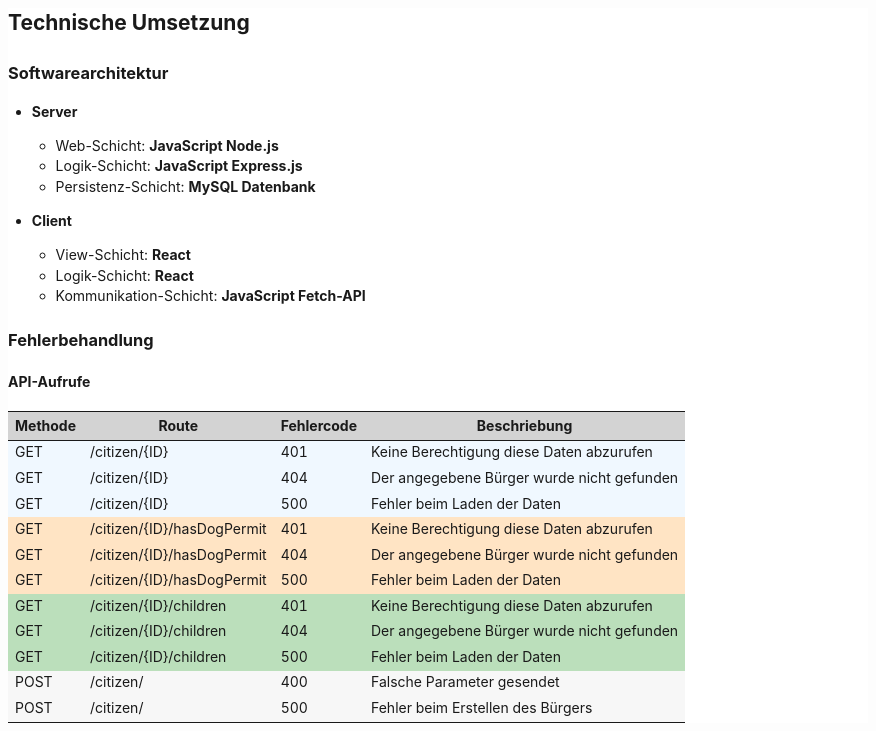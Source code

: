 
## Technische Umsetzung


### Softwarearchitektur


* **Server**
  * Web-Schicht: **JavaScript Node.js**
  * Logik-Schicht: **JavaScript Express.js**
  * Persistenz-Schicht: **MySQL Datenbank**

* **Client**
  * View-Schicht: **React**
  * Logik-Schicht: **React**
  * Kommunikation-Schicht: **JavaScript Fetch-API**




### Fehlerbehandlung 

#### API-Aufrufe
<table>
  <thead>
    <tr style="background-color:lightgrey;">
      <th>Methode</th> <th>Route</th> <th>Fehlercode</th> <th>Beschriebung</th>
    </tr>
  </thead>
  <tbody>
    <tr style="background-color:aliceblue;">
       <td>GET</td><td>/citizen/{ID}</td><td>401</td><td>Keine Berechtigung diese Daten abzurufen</td>
    </tr>
    <tr style="background-color:aliceblue;">
      <td>GET</td><td>/citizen/{ID}</td><td>404</td><td>Der angegebene Bürger wurde nicht gefunden</td>
    </tr>
    <tr style="background-color:aliceblue;">
      <td>GET</td><td>/citizen/{ID}</td><td>500</td><td>Fehler beim Laden der Daten</td>
    </tr>
    <tr style="background-color:bisque;">
      <td>GET</td><td>/citizen/{ID}/hasDogPermit</td><td>401</td><td>Keine Berechtigung diese Daten abzurufen</td>
    </tr>
    <tr style="background-color:bisque;">
      <td>GET</td><td>/citizen/{ID}/hasDogPermit</td><td>404</td><td>Der angegebene Bürger wurde nicht gefunden</td>
    </tr>
    <tr style="background-color:bisque;">
      <td>GET</td><td>/citizen/{ID}/hasDogPermit</td><td>500</td><td>Fehler beim Laden der Daten</td>
    </tr>
    <tr style="background-color:#bbdfbb;">
      <td>GET</td><td>/citizen/{ID}/children</td><td>401</td><td>Keine Berechtigung diese Daten abzurufen</td>
    </tr>
    <tr style="background-color:#bbdfbb;">
      <td>GET</td><td>/citizen/{ID}/children</td><td>404</td><td>Der angegebene Bürger wurde nicht gefunden</td>
    </tr>
    <tr style="background-color:#bbdfbb;">
      <td>GET</td><td>/citizen/{ID}/children</td><td>500</td><td>Fehler beim Laden der Daten</td>
    </tr>
    <tr style="background-color:#F7F7F7">
      <td>POST</td><td>/citizen/</td><td>400</td><td>Falsche Parameter gesendet</td>
    </tr>
    <tr style="background-color:#F7F7F7">
      <td>POST</td><td>/citizen/</td><td>500</td><td>Fehler beim Erstellen des Bürgers</td>